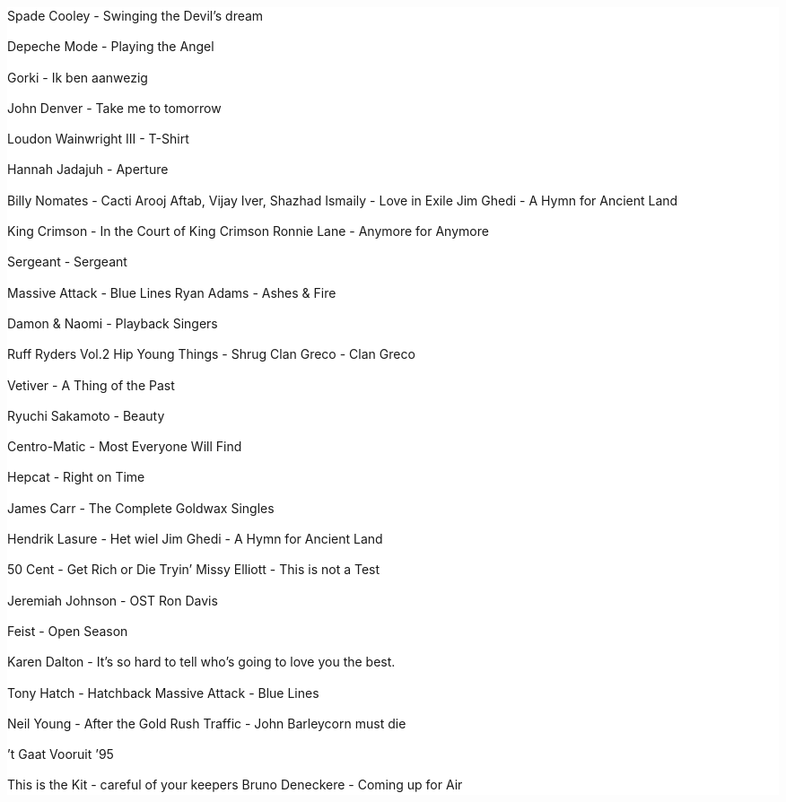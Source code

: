 Spade Cooley - Swinging the Devil’s dream

Depeche Mode - Playing the Angel

Gorki - Ik ben aanwezig

John Denver - Take me to tomorrow

Loudon Wainwright III - T-Shirt

Hannah Jadajuh - Aperture

Billy Nomates - Cacti
Arooj Aftab, Vijay Iver, Shazhad Ismaily - Love in Exile
Jim Ghedi - A Hymn for Ancient Land

King Crimson - In the Court of King Crimson
Ronnie Lane - Anymore for Anymore

Sergeant - Sergeant

Massive Attack - Blue Lines
Ryan Adams - Ashes & Fire

Damon & Naomi - Playback Singers

Ruff Ryders Vol.2
Hip Young Things - Shrug
Clan Greco - Clan Greco

Vetiver - A Thing of the Past

Ryuchi Sakamoto - Beauty

Centro-Matic - Most Everyone Will Find

Hepcat - Right on Time

James Carr - The Complete Goldwax Singles

Hendrik Lasure - Het wiel
Jim Ghedi - A Hymn for Ancient Land

50 Cent - Get Rich or Die Tryin’
Missy Elliott - This is not a Test

Jeremiah Johnson - OST
Ron Davis

Feist - Open Season

Karen Dalton - It’s so hard to tell who’s going to love you the best.

Tony Hatch - Hatchback
Massive Attack - Blue Lines

Neil Young - After the Gold Rush
Traffic - John Barleycorn must die

’t Gaat Vooruit ’95

This is the Kit - careful of your keepers
Bruno Deneckere - Coming up for Air
